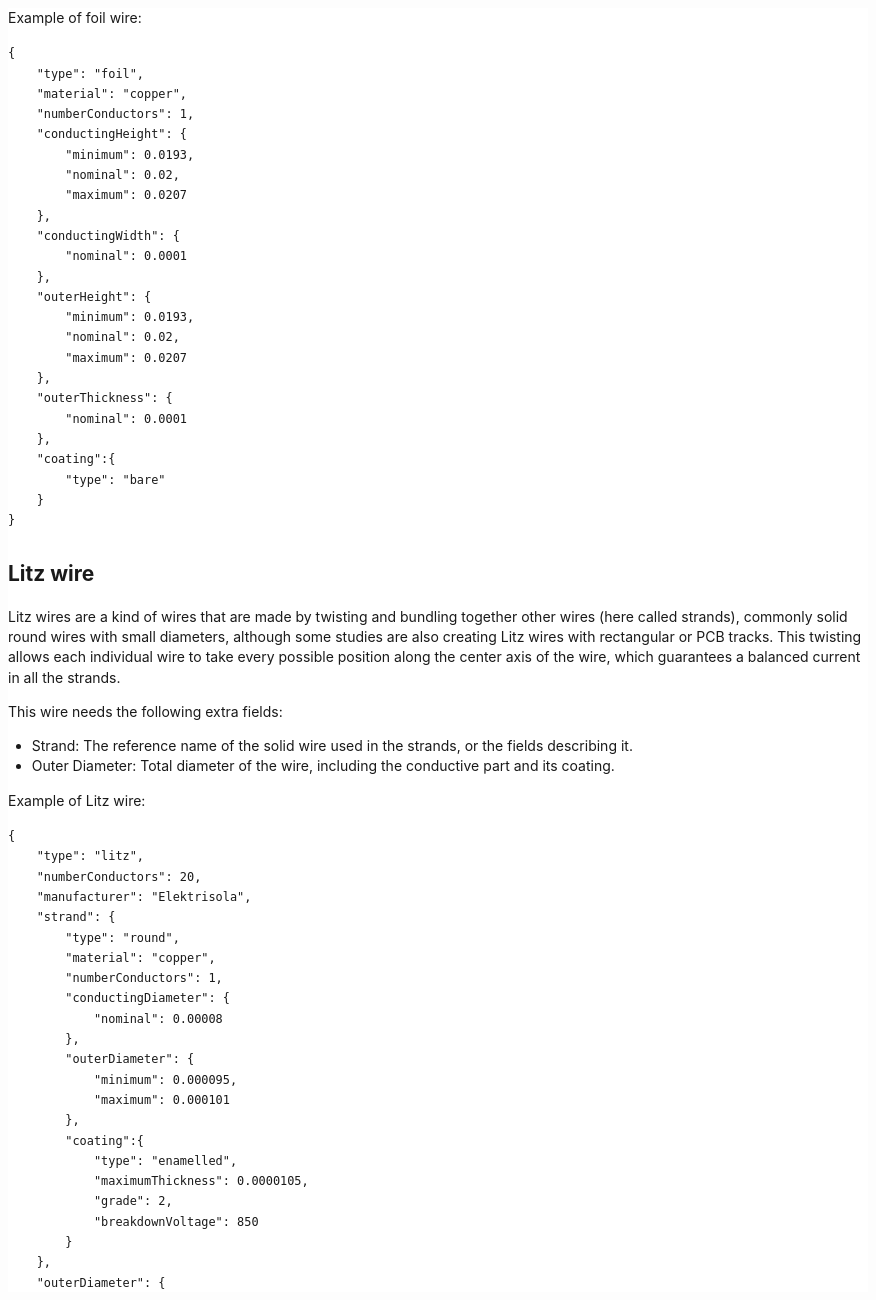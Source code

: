 Example of foil wire:
```
{
    "type": "foil",
    "material": "copper",
    "numberConductors": 1,
    "conductingHeight": {
        "minimum": 0.0193,
        "nominal": 0.02,
        "maximum": 0.0207
    },
    "conductingWidth": {
        "nominal": 0.0001
    },
    "outerHeight": {
        "minimum": 0.0193,
        "nominal": 0.02,
        "maximum": 0.0207
    },
    "outerThickness": {
        "nominal": 0.0001
    },
    "coating":{
        "type": "bare"
    }
}
```

## Litz wire
Litz wires are a kind of wires that are made by twisting and bundling together other wires (here called strands), commonly solid round wires with small diameters, although some studies are also creating Litz wires with rectangular or PCB tracks. This twisting allows each individual wire to take every possible position along the center axis of the wire, which guarantees a balanced current in all the strands.

This wire needs the following extra fields:
* Strand: The reference name of the solid wire used in the strands, or the fields describing it.
* Outer Diameter: Total diameter of the wire, including the conductive part and its coating.

Example of Litz wire:
```
{
    "type": "litz",
    "numberConductors": 20,
    "manufacturer": "Elektrisola",
    "strand": {
        "type": "round",
        "material": "copper",
        "numberConductors": 1,
        "conductingDiameter": {
            "nominal": 0.00008
        },
        "outerDiameter": {
            "minimum": 0.000095,
            "maximum": 0.000101
        },
        "coating":{
            "type": "enamelled",
            "maximumThickness": 0.0000105,
            "grade": 2,
            "breakdownVoltage": 850
        }
    },
    "outerDiameter": {
```
